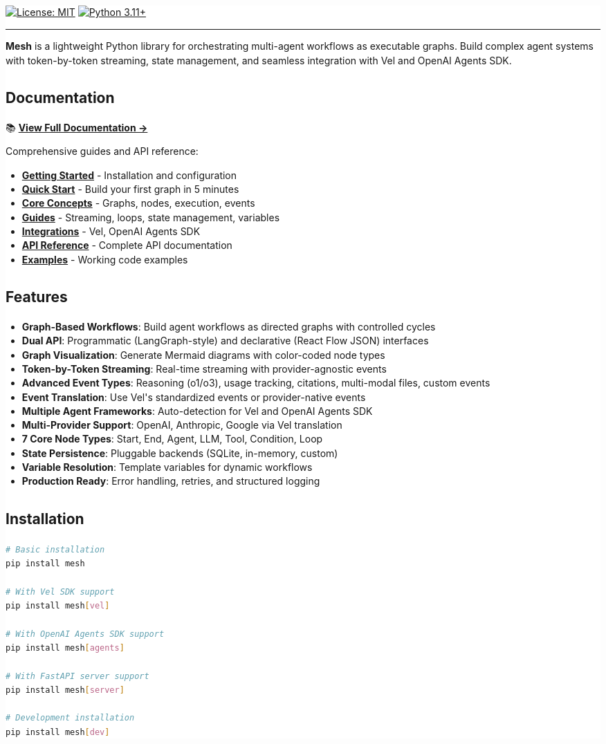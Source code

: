 [![License: MIT](https://img.shields.io/badge/License-MIT-yellow.svg)](https://opensource.org/licenses/MIT)
[![Python 3.11+](https://img.shields.io/badge/python-3.11+-blue.svg)](https://www.python.org/downloads/)

</div>

---

**Mesh** is a lightweight Python library for orchestrating multi-agent workflows as executable graphs. Build complex agent systems with token-by-token streaming, state management, and seamless integration with Vel and OpenAI Agents SDK.

## Documentation

📚 **[View Full Documentation →](https://rscheiwe.github.io/mesh)**

Comprehensive guides and API reference:

- **[Getting Started](https://rscheiwe.github.io/mesh/getting-started)** - Installation and configuration
- **[Quick Start](https://rscheiwe.github.io/mesh/quick-start)** - Build your first graph in 5 minutes
- **[Core Concepts](https://rscheiwe.github.io/mesh/concepts/graphs)** - Graphs, nodes, execution, events
- **[Guides](https://rscheiwe.github.io/mesh/guides/streaming)** - Streaming, loops, state management, variables
- **[Integrations](https://rscheiwe.github.io/mesh/integrations/vel)** - Vel, OpenAI Agents SDK
- **[API Reference](https://rscheiwe.github.io/mesh/api-reference)** - Complete API documentation
- **[Examples](https://rscheiwe.github.io/mesh/examples)** - Working code examples

## Features

- **Graph-Based Workflows**: Build agent workflows as directed graphs with controlled cycles
- **Dual API**: Programmatic (LangGraph-style) and declarative (React Flow JSON) interfaces
- **Graph Visualization**: Generate Mermaid diagrams with color-coded node types
- **Token-by-Token Streaming**: Real-time streaming with provider-agnostic events
- **Advanced Event Types**: Reasoning (o1/o3), usage tracking, citations, multi-modal files, custom events
- **Event Translation**: Use Vel's standardized events or provider-native events
- **Multiple Agent Frameworks**: Auto-detection for Vel and OpenAI Agents SDK
- **Multi-Provider Support**: OpenAI, Anthropic, Google via Vel translation
- **7 Core Node Types**: Start, End, Agent, LLM, Tool, Condition, Loop
- **State Persistence**: Pluggable backends (SQLite, in-memory, custom)
- **Variable Resolution**: Template variables for dynamic workflows
- **Production Ready**: Error handling, retries, and structured logging

## Installation

```bash
# Basic installation
pip install mesh

# With Vel SDK support
pip install mesh[vel]

# With OpenAI Agents SDK support
pip install mesh[agents]

# With FastAPI server support
pip install mesh[server]

# Development installation
pip install mesh[dev]

```